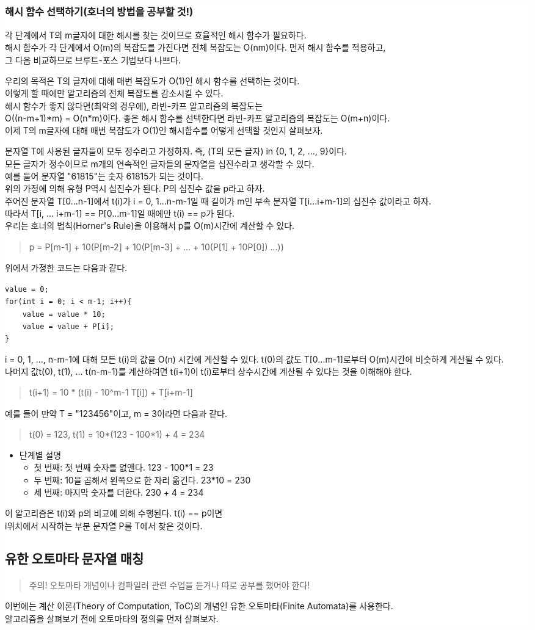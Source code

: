 ### 해시 함수 선택하기(호너의 방법을 공부할 것!)

각 단계에서 T의 m글자에 대한 해시를 찾는 것이므로 효율적인 해시 함수가 필요하다.  
해시 함수가 각 단계에서 O(m)의 복잡도를 가진다면 전체 복잡도는 O(nm)이다. 먼저 해시 함수를 적용하고,  
그 다음 비교하므로 브루트-포스 기법보다 나쁘다.  


우리의 목적은 T의 글자에 대해 매번 복잡도가 O(1)인 해시 함수를 선택하는 것이다.  
이렇게 할 때에만 알고리즘의 전체 복잡도를 감소시킬 수 있다.  
해시 함수가 좋지 않다면(최악의 경우에), 라빈-카프 알고리즘의 복잡도는  
O((n-m+1)\*m) = O(n\*m)이다. 좋은 해시 함수를 선택한다면 라빈-카프 알고리즘의 복잡도는 O(m+n)이다.  
이제 T의 m글자에 대해 매번 복잡도가 O(1)인 해시함수를 어떻게 선택할 것인지 살펴보자.  


문자열 T에 사용된 글자들이 모두 정수라고 가정하자. 즉, (T의 모든 글자) in {0, 1, 2, ..., 9}이다.  
모든 글자가 정수이므로 m개의 연속적인 글자들의 문자열을 십진수라고 생각할 수 있다.  
예를 들어 문자열 "61815"는 숫자 61815가 되는 것이다.  
위의 가정에 의해 유형 P역시 십진수가 된다. P의 십진수 값을 p라고 하자.  
주어진 문자열 T[0...n-1]에서 t(i)가 i = 0, 1...n-m-1일 때 길이가 m인 부속 문자열 T[i...i+m-1]의 십진수 값이라고 하자.  
따라서 T[i, ... i+m-1] == P[0...m-1]일 때에만 t(i) == p가 된다.  
우리는 호너의 법칙(Horner's Rule)을 이용해서 p를 O(m)시간에 계산할 수 있다.  

> p = P[m-1] + 10(P[m-2] + 10(P[m-3] + ... + 10(P[1] + 10P[0]) ...))

위에서 가정한 코드는 다음과 같다.  

```{.c}
value = 0;
for(int i = 0; i < m-1; i++){
	value = value * 10;
	value = value + P[i];
}
```

i = 0, 1, ..., n-m-1에 대해 모든 t(i)의 값을 O(n) 시간에 계산할 수 있다.
t(0)의 값도 T[0...m-1]로부터 O(m)시간에 비슷하게 계산될 수 있다.  
나머지 값t(0), t(1), ... t(n-m-1)를 계산하여면 t(i+1)이 t(i)로부터 상수시간에 계산될 수 있다는 것을 이해해야 한다.  

> t(i+1) = 10 \* (t(i) - 10^m-1 T[i]) + T[i+m-1]

예를 들어 만약 T = "123456"이고, m = 3이라면 다음과 같다.  

> t(0) = 123, t(1) = 10\*(123 - 100\*1) + 4 = 234

* 단계별 설명
	* 첫 번째: 첫 번째 숫자를 없앤다. 123 - 100\*1 = 23
	* 두 번째: 10을 곱해서 왼쪽으로 한 자리 옮긴다. 23\*10 = 230
	* 세 번째: 마지막 숫자를 더한다. 230 + 4 = 234

이 알고리즘은 t(i)와 p의 비교에 의해 수행된다. t(i) == p이면  
i위치에서 시작하는 부분 문자열 P를 T에서 찾은 것이다.  


## 유한 오토마타 문자열 매칭

> 주의! 오토마타 개념이나 컴파일러 관련 수업을 듣거나 따로 공부를 했어야 한다!

이번에는 계산 이론(Theory of Computation, ToC)의 개념인 유한 오토마타(Finite Automata)를 사용한다.  
알고리즘을 살펴보기 전에 오토마타의 정의를 먼저 살펴보자.  
